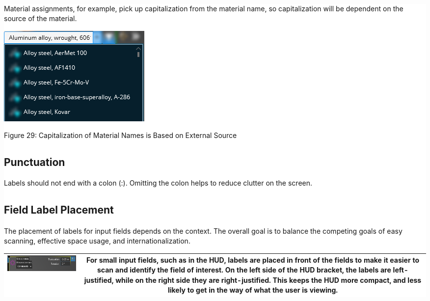 Material assignments, for example, pick up capitalization from the material name, so capitalization will be dependent on the source of the material.

![Graphical user interface, text, application Description automatically generated](media/1a8e16100bbd2f6d299675422101f81f.png)

Figure 29: Capitalization of Material Names is Based on External Source

## Punctuation

Labels should not end with a colon (:). Omitting the colon helps to reduce clutter on the screen.

## Field Label Placement

The placement of labels for input fields depends on the context. The overall goal is to balance the competing goals of easy scanning, effective space usage, and internationalization.

| ![](media/f7434b94b3492b93348826b4356b340b.png)                                                   | For small input fields, such as in the HUD, labels are placed in front of the fields to make it easier to scan and identify the field of interest.  On the left side of the HUD bracket, the labels are left-justified, while on the right side they are right-justified. This keeps the HUD more compact, and less likely to get in the way of what the user is viewing.                                                                                                                                                                                                                                                                  |
|---------------------------------------------------------------------------------------------------|--------------------------------------------------------------------------------------------------------------------------------------------------------------------------------------------------------------------------------------------------------------------------------------------------------------------------------------------------------------------------------------------------------------------------------------------------------------------------------------------------------------------------------------------------------------------------------------------------------------------------------------------|